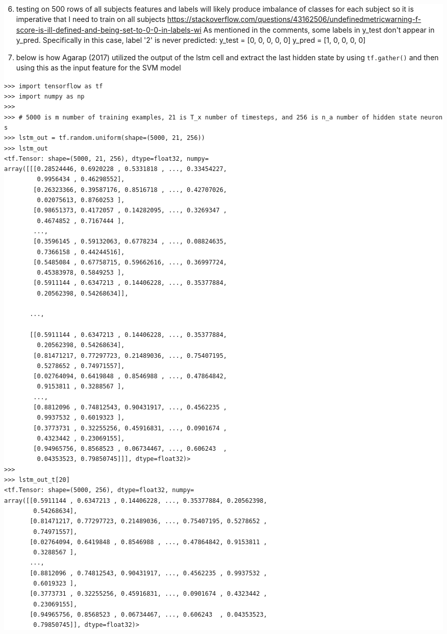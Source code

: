 6. testing on 500 rows of all subjects features and labels will likely produce imbalance of classes for each subject so it is imperative that I need to train on all subjects
https://stackoverflow.com/questions/43162506/undefinedmetricwarning-f-score-is-ill-defined-and-being-set-to-0-0-in-labels-wi
As mentioned in the comments, some labels in y_test don't appear in y_pred. Specifically in this case, label '2' is never predicted:
y_test = [0, 0, 0, 0, 0] y_pred = [1, 0, 0, 0, 0]

7. below is how Agarap (2017) utilized the output of the lstm cell and extract the last hidden state by using `tf.gather()` and then using this as the input feature for the SVM model
```
>>> import tensorflow as tf
>>> import numpy as np
>>>
>>> # 5000 is m number of training examples, 21 is T_x number of timesteps, and 256 is n_a number of hidden state neurons 
>>> lstm_out = tf.random.uniform(shape=(5000, 21, 256))
>>> lstm_out
<tf.Tensor: shape=(5000, 21, 256), dtype=float32, numpy=
array([[[0.28524446, 0.6920228 , 0.5331818 , ..., 0.33454227,
         0.9956434 , 0.46298552],
        [0.26323366, 0.39587176, 0.8516718 , ..., 0.42707026,
         0.02075613, 0.8760253 ],
        [0.98651373, 0.4172057 , 0.14282095, ..., 0.3269347 ,
         0.4674852 , 0.7167444 ],
        ...,
        [0.3596145 , 0.59132063, 0.6778234 , ..., 0.08824635,
         0.7366158 , 0.44244516],
        [0.5485084 , 0.67758715, 0.59662616, ..., 0.36997724,
         0.45383978, 0.5849253 ],
        [0.5911144 , 0.6347213 , 0.14406228, ..., 0.35377884,
         0.20562398, 0.54268634]],

       ...,

       [[0.5911144 , 0.6347213 , 0.14406228, ..., 0.35377884,
         0.20562398, 0.54268634],
        [0.81471217, 0.77297723, 0.21489036, ..., 0.75407195,
         0.5278652 , 0.74971557],
        [0.02764094, 0.6419848 , 0.8546988 , ..., 0.47864842,
         0.9153811 , 0.3288567 ],
        ...,
        [0.8812096 , 0.74812543, 0.90431917, ..., 0.4562235 ,
         0.9937532 , 0.6019323 ],
        [0.3773731 , 0.32255256, 0.45916831, ..., 0.0901674 ,
         0.4323442 , 0.23069155],
        [0.94965756, 0.8568523 , 0.06734467, ..., 0.606243  ,
         0.04353523, 0.79850745]]], dtype=float32)>
>>>
>>> lstm_out_t[20]
<tf.Tensor: shape=(5000, 256), dtype=float32, numpy=
array([[0.5911144 , 0.6347213 , 0.14406228, ..., 0.35377884, 0.20562398,
        0.54268634],
       [0.81471217, 0.77297723, 0.21489036, ..., 0.75407195, 0.5278652 ,
        0.74971557],
       [0.02764094, 0.6419848 , 0.8546988 , ..., 0.47864842, 0.9153811 ,
        0.3288567 ],
       ...,
       [0.8812096 , 0.74812543, 0.90431917, ..., 0.4562235 , 0.9937532 ,
        0.6019323 ],
       [0.3773731 , 0.32255256, 0.45916831, ..., 0.0901674 , 0.4323442 ,
        0.23069155],
       [0.94965756, 0.8568523 , 0.06734467, ..., 0.606243  , 0.04353523,
        0.79850745]], dtype=float32)>
```